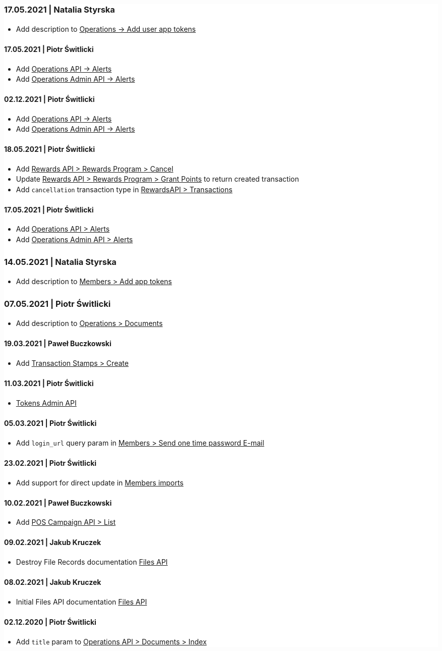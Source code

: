 ### 17.05.2021 | Natalia Styrska

* Add description to [Operations -> Add user app tokens](#operations-app-tokens) 

#### 17.05.2021 | Piotr Świtlicki

* Add [Operations API -> Alerts](#operations-alerts)
* Add [Operations Admin API -> Alerts](#operations-admin-alerts)

#### 02.12.2021 | Piotr Świtlicki
* Add [Operations API -> Alerts](#operations-alerts)
* Add [Operations Admin API -> Alerts](#operations-admin-alerts)

#### 18.05.2021 | Piotr Świtlicki
* Add [Rewards API > Rewards Program > Cancel](#rewards-program-cancel-transaction)
* Update [Rewards API > Rewards Program > Grant Points](#rewards-program-grant-points) to return created transaction
* Add `cancellation` transaction type in [RewardsAPI > Transactions](#rewards-transaction-object)

#### 17.05.2021 | Piotr Świtlicki
* Add [Operations API > Alerts](#operations-alerts)
* Add [Operations Admin API > Alerts](#operations-admin-alerts)

### 14.05.2021 | Natalia Styrska
* Add description to [Members > Add app tokens](#members-add-app-tokens) 

### 07.05.2021 | Piotr Świtlicki
* Add description to [Operations > Documents](#operations-documents) 

#### 19.03.2021 | Paweł Buczkowski
* Add [Transaction Stamps > Create](#stamps-create)

#### 11.03.2021 | Piotr Świtlicki
* [Tokens Admin API](#tokens-admin) 

#### 05.03.2021 | Piotr Świtlicki
* Add `login_url` query param in [Members > Send one time password E-mail](#members-send-one-time-password-email) 

#### 23.02.2021 | Piotr Świtlicki
* Add support for direct update in [Members imports](#members-imports) 

#### 10.02.2021 | Paweł Buczkowski
* Add [POS Campaign API > List](#pos-campaigns-config-list)

#### 09.02.2021 | Jakub Kruczek
* Destroy File Records documentation [Files API](#files-api)

#### 08.02.2021 | Jakub Kruczek
* Initial Files API documentation [Files API](#files-api)

#### 02.12.2020 | Piotr Świtlicki
* Add `title` param to [Operations API > Documents > Index](#operations-admin-list-documents)
